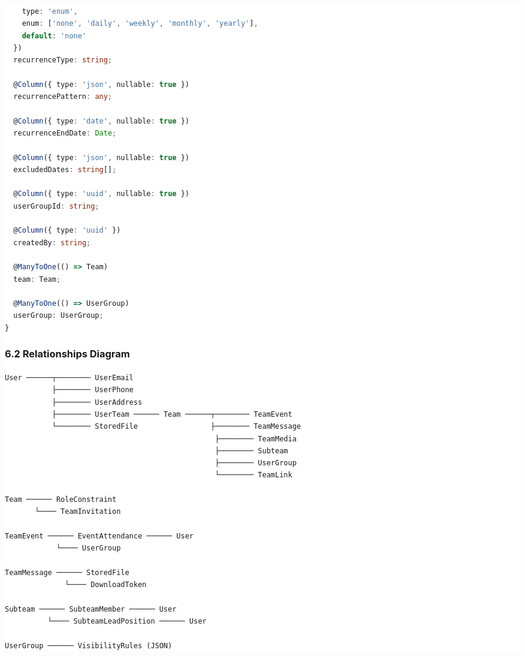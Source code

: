 ```typescript
    type: 'enum',
    enum: ['none', 'daily', 'weekly', 'monthly', 'yearly'],
    default: 'none'
  })
  recurrenceType: string;

  @Column({ type: 'json', nullable: true })
  recurrencePattern: any;

  @Column({ type: 'date', nullable: true })
  recurrenceEndDate: Date;

  @Column({ type: 'json', nullable: true })
  excludedDates: string[];

  @Column({ type: 'uuid', nullable: true })
  userGroupId: string;

  @Column({ type: 'uuid' })
  createdBy: string;

  @ManyToOne(() => Team)
  team: Team;

  @ManyToOne(() => UserGroup)
  userGroup: UserGroup;
}
```

### 6.2 Relationships Diagram

```
User ──────┬──────── UserEmail
           ├──────── UserPhone
           ├──────── UserAddress
           ├──────── UserTeam ────── Team ──────┬──────── TeamEvent
           └──────── StoredFile                 ├──────── TeamMessage
                                                 ├──────── TeamMedia
                                                 ├──────── Subteam
                                                 ├──────── UserGroup
                                                 └──────── TeamLink

Team ────── RoleConstraint
       └──── TeamInvitation

TeamEvent ────── EventAttendance ────── User
            └──── UserGroup

TeamMessage ────── StoredFile
              └──── DownloadToken

Subteam ────── SubteamMember ────── User
          └──── SubteamLeadPosition ────── User

UserGroup ────── VisibilityRules (JSON)
```
